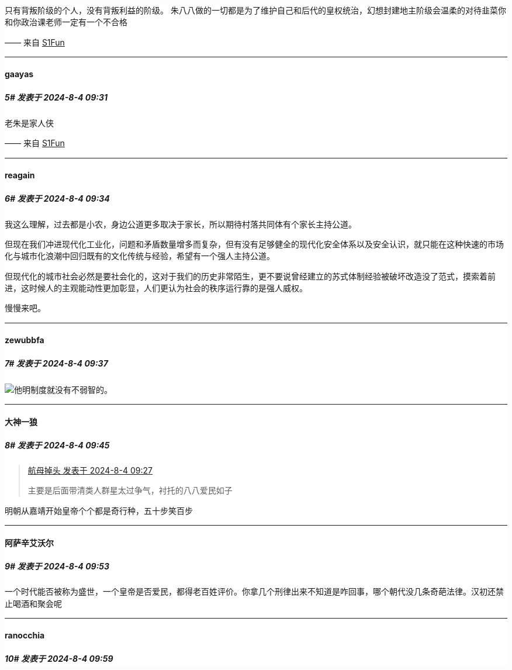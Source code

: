 只有背叛阶级的个人，没有背叛利益的阶级。
朱八八做的一切都是为了维护自己和后代的皇权统治，幻想封建地主阶级会温柔的对待韭菜你和你政治课老师一定有一个不合格

—— 来自 [S1Fun](https://s1fun.koalcat.com)

*****

####  gaayas  
##### 5#       发表于 2024-8-4 09:31

老朱是家人侠

—— 来自 [S1Fun](https://s1fun.koalcat.com)

*****

####  reagain  
##### 6#       发表于 2024-8-4 09:34

我这么理解，过去都是小农，身边公道更多取决于家长，所以期待村落共同体有个家长主持公道。

但现在我们冲进现代化工业化，问题和矛盾数量增多而复杂，但有没有足够健全的现代化安全体系以及安全认识，就只能在这种快速的市场化与城市化浪潮中回归既有的文化传统与经验，希望有一个强人主持公道。

但现代化的城市社会必然是要社会化的，这对于我们的历史非常陌生，更不要说曾经建立的苏式体制经验被破坏改造没了范式，摸索着前进，这时候人的主观能动性更加彰显，人们更认为社会的秩序运行靠的是强人威权。

慢慢来吧。

*****

####  zewubbfa  
##### 7#       发表于 2024-8-4 09:37

<img src="https://static.saraba1st.com/image/smiley/face2017/049.png" referrerpolicy="no-referrer">他明制度就没有不弱智的。

*****

####  大神一狼  
##### 8#       发表于 2024-8-4 09:45

<blockquote><a href="httphttps://bbs.saraba1st.com/2b/forum.php?mod=redirect&amp;goto=findpost&amp;pid=65790392&amp;ptid=2193861" target="_blank">航母掉头 发表于 2024-8-4 09:27</a>

主要是后面带清类人群星太过争气，衬托的八八爱民如子</blockquote>
明朝从嘉靖开始皇帝个个都是奇行种，五十步笑百步

*****

####  阿萨辛艾沃尔  
##### 9#       发表于 2024-8-4 09:53

一个时代能否被称为盛世，一个皇帝是否爱民，都得老百姓评价。你拿几个刑律出来不知道是咋回事，哪个朝代没几条奇葩法律。汉初还禁止喝酒和聚会呢

*****

####  ranocchia  
##### 10#       发表于 2024-8-4 09:59
